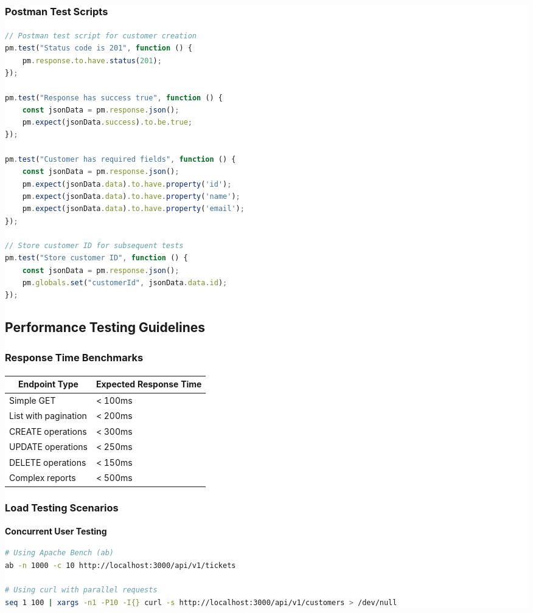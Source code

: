 ### Postman Test Scripts

```javascript
// Postman test script for customer creation
pm.test("Status code is 201", function () {
    pm.response.to.have.status(201);
});

pm.test("Response has success true", function () {
    const jsonData = pm.response.json();
    pm.expect(jsonData.success).to.be.true;
});

pm.test("Customer has required fields", function () {
    const jsonData = pm.response.json();
    pm.expect(jsonData.data).to.have.property('id');
    pm.expect(jsonData.data).to.have.property('name');
    pm.expect(jsonData.data).to.have.property('email');
});

// Store customer ID for subsequent tests
pm.test("Store customer ID", function () {
    const jsonData = pm.response.json();
    pm.globals.set("customerId", jsonData.data.id);
});
```

## Performance Testing Guidelines

### Response Time Benchmarks

| Endpoint Type | Expected Response Time |
|---------------|----------------------|
| Simple GET | < 100ms |
| List with pagination | < 200ms |
| CREATE operations | < 300ms |
| UPDATE operations | < 250ms |
| DELETE operations | < 150ms |
| Complex reports | < 500ms |

### Load Testing Scenarios

**Concurrent User Testing**
```bash
# Using Apache Bench (ab)
ab -n 1000 -c 10 http://localhost:3000/api/v1/tickets

# Using curl with parallel requests
seq 1 100 | xargs -n1 -P10 -I{} curl -s http://localhost:3000/api/v1/customers > /dev/null
```
